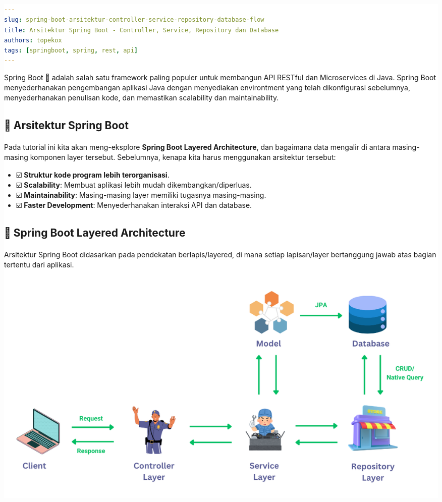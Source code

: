 ```yaml
---
slug: spring-boot-arsitektur-controller-service-repository-database-flow
title: Arsitektur Spring Boot - Controller, Service, Repository dan Database 
authors: topekox
tags: [springboot, spring, rest, api]
---
```


Spring Boot 🍃 adalah salah satu framework paling populer untuk membangun API RESTful dan Microservices di Java. Spring Boot menyederhanakan pengembangan aplikasi Java dengan menyediakan environtment yang telah dikonfigurasi sebelumnya, menyederhanakan penulisan kode, dan memastikan scalability dan maintainability.



## 📌 Arsitektur Spring Boot

Pada tutorial ini kita akan meng-eksplore __Spring Boot Layered Architecture__, dan bagaimana data mengalir di antara masing-masing komponen layer tersebut. Sebelumnya, kenapa kita harus menggunakan arsitektur tersebut:

* ☑️ **Struktur kode program lebih terorganisasi**.
* ☑️ **Scalability**: Membuat aplikasi lebih mudah dikembangkan/diperluas.
* ☑️ **Maintainability**: Masing-masing layer memiliki tugasnya masing-masing.
* ☑️ **Faster Development**: Menyederhanakan interaksi API dan database.

## 🔁 Spring Boot Layered Architecture

Arsitektur Spring Boot didasarkan pada pendekatan berlapis/layered, di mana setiap lapisan/layer bertanggung jawab atas bagian tertentu dari aplikasi.

![ Spring Boot Architecture](/img/general/SpringBootArsitekturFlow.png)
